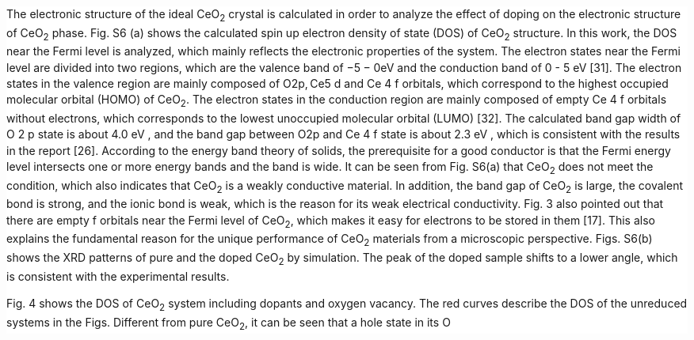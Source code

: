 The electronic structure of the ideal $\mathrm{CeO}_{2}$ crystal is calculated in order to analyze the effect of doping on the electronic structure of $\mathrm{CeO}_{2}$ phase. Fig. S6 (a) shows the calculated spin up electron density of state (DOS) of $\mathrm{CeO}_{2}$ structure. In this work, the DOS near the Fermi level is analyzed, which mainly reflects the electronic properties of the system. The electron states near the Fermi level are divided into two regions, which are the valence band of $-5-0 \mathrm{eV}$ and the conduction band of 0 - 5 eV [31]. The electron states in the valence region are mainly composed of $\mathrm{O} 2 \mathrm{p}, \mathrm{Ce} 5 \mathrm{~d}$ and Ce 4 f orbitals, which correspond to the highest occupied molecular orbital (HOMO) of $\mathrm{CeO}_{2}$. The electron states in the conduction region are mainly composed of empty Ce 4 f orbitals without electrons, which corresponds to the lowest unoccupied molecular orbital (LUMO) [32]. The calculated band gap width of O 2 p state is
about 4.0 eV , and the band gap between $\mathrm{O} 2 \mathrm{p}$ and Ce 4 f state is about 2.3 eV , which is consistent with the results in the report [26]. According to the energy band theory of solids, the prerequisite for a good conductor is that the Fermi energy level intersects one or more energy bands and the band is wide. It can be seen from Fig. S6(a) that $\mathrm{CeO}_{2}$ does not meet the condition, which also indicates that $\mathrm{CeO}_{2}$ is a weakly conductive material. In addition, the band gap of $\mathrm{CeO}_{2}$ is large, the covalent bond is strong, and the ionic bond is weak, which is the reason for its weak electrical conductivity. Fig. 3 also pointed out that there are empty f orbitals near the Fermi level of $\mathrm{CeO}_{2}$, which makes it easy for electrons to be stored in them [17]. This also explains the fundamental reason for the unique performance of $\mathrm{CeO}_{2}$ materials from a microscopic perspective. Figs. S6(b) shows the XRD patterns of pure and the doped $\mathrm{CeO}_{2}$ by simulation. The peak of the doped sample shifts to a lower angle, which is consistent with the experimental results.

Fig. 4 shows the DOS of $\mathrm{CeO}_{2}$ system including dopants and oxygen vacancy. The red curves describe the DOS of the unreduced systems in the Figs. Different from pure $\mathrm{CeO}_{2}$, it can be seen that a hole state in its O


[^0]:    ${ }^{a}$ Corresponding author at: School of Material Science and Engineering, Shaanxi University of Science \& Technology, Xi'an, Shaanxi Province 710021, China. E-mail address: xuning@sust.edu.cn (N. Xu).